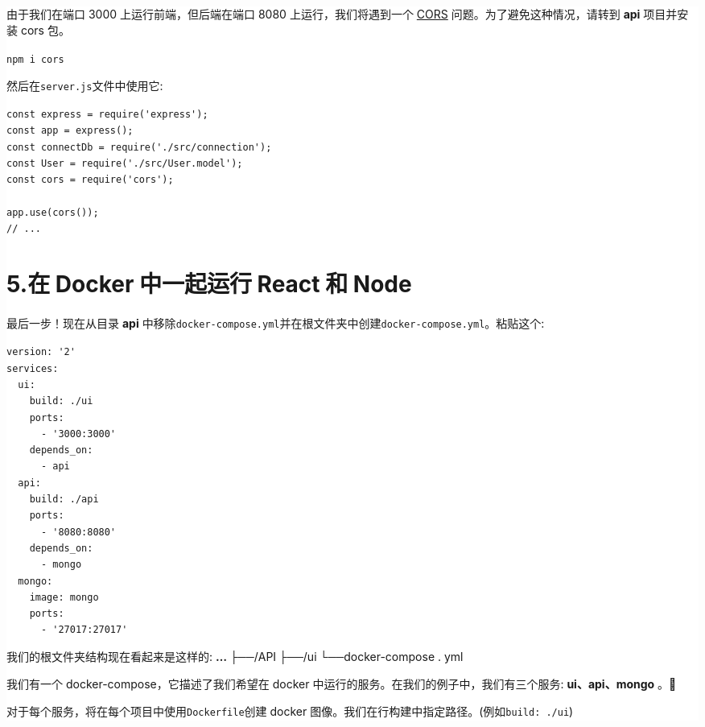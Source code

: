 由于我们在端口 3000 上运行前端，但后端在端口 8080 上运行，我们将遇到一个 [CORS](https://en.wikipedia.org/wiki/Cross-origin_resource_sharing) 问题。为了避免这种情况，请转到 **api** 项目并安装 cors 包。

```
npm i cors
```

然后在`server.js`文件中使用它:

```
const express = require('express');
const app = express();
const connectDb = require('./src/connection');
const User = require('./src/User.model');
const cors = require('cors');

app.use(cors());
// ...
```

# 5.在 Docker 中一起运行 React 和 Node

最后一步！现在从目录 **api** 中移除`docker-compose.yml`并在根文件夹中创建`docker-compose.yml`。粘贴这个:

```
version: '2'
services:
  ui:
    build: ./ui
    ports:
      - '3000:3000'
    depends_on:
      - api
  api:
    build: ./api
    ports:
      - '8080:8080'
    depends_on:
      - mongo
  mongo:
    image: mongo
    ports:
      - '27017:27017'
```

我们的根文件夹结构现在看起来是这样的:
**…**
├──/API
├──/ui
└──docker-compose . yml

我们有一个 docker-compose，它描述了我们希望在 docker 中运行的服务。在我们的例子中，我们有三个服务: **ui、api、mongo** 。🐋

对于每个服务，将在每个项目中使用`Dockerfile`创建 docker 图像。我们在行构建中指定路径。(例如`build: ./ui`)
